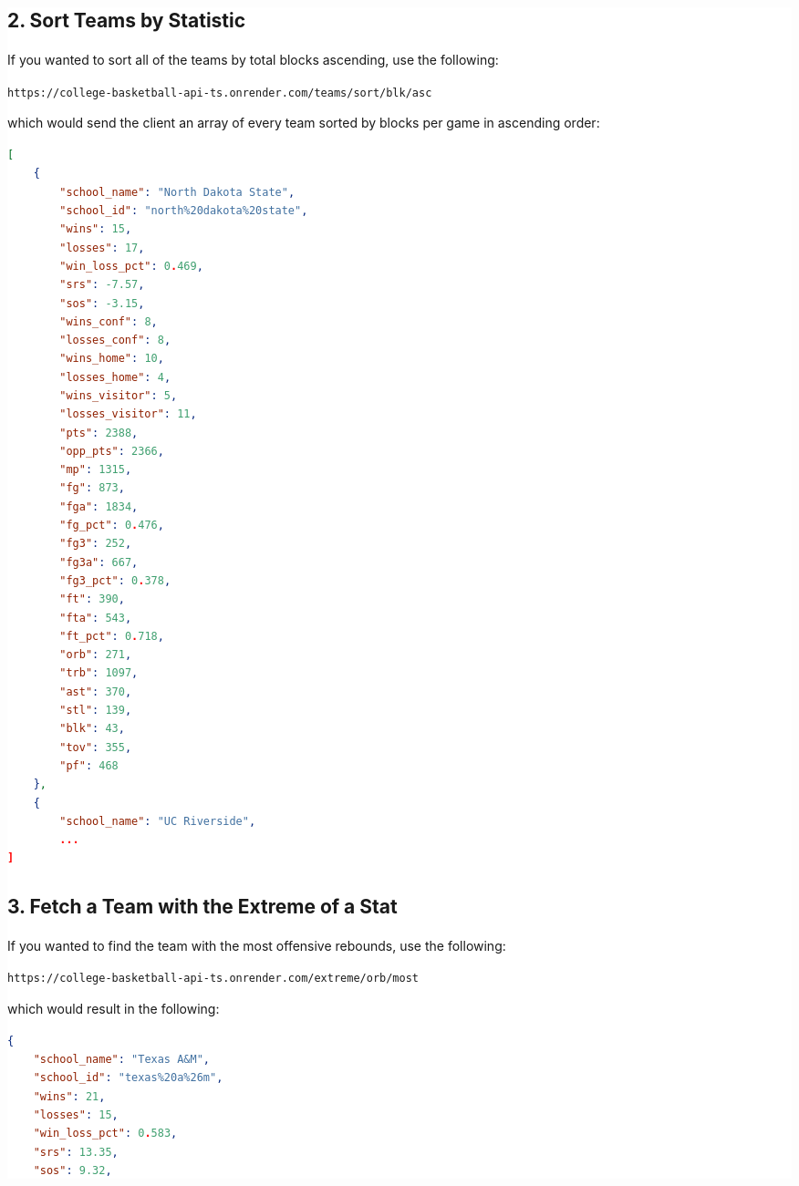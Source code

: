 ## 2. Sort Teams by Statistic  
If you wanted to sort all of the teams by total blocks ascending, use the following:  
```
https://college-basketball-api-ts.onrender.com/teams/sort/blk/asc
```  
which would send the client an array of every team sorted by blocks per game in ascending order:
```JSON
[
	{
		"school_name": "North Dakota State",
		"school_id": "north%20dakota%20state",
		"wins": 15,
		"losses": 17,
		"win_loss_pct": 0.469,
		"srs": -7.57,
		"sos": -3.15,
		"wins_conf": 8,
		"losses_conf": 8,
		"wins_home": 10,
		"losses_home": 4,
		"wins_visitor": 5,
		"losses_visitor": 11,
		"pts": 2388,
		"opp_pts": 2366,
		"mp": 1315,
		"fg": 873,
		"fga": 1834,
		"fg_pct": 0.476,
		"fg3": 252,
		"fg3a": 667,
		"fg3_pct": 0.378,
		"ft": 390,
		"fta": 543,
		"ft_pct": 0.718,
		"orb": 271,
		"trb": 1097,
		"ast": 370,
		"stl": 139,
		"blk": 43,
		"tov": 355,
		"pf": 468
	},
	{
		"school_name": "UC Riverside",
        ...
]
```

## 3. Fetch a Team with the Extreme of a Stat  
If you wanted to find the team with the most offensive rebounds, use the following:  
```
https://college-basketball-api-ts.onrender.com/extreme/orb/most
```  
which would result in the following:  
```JSON
{
	"school_name": "Texas A&M",
	"school_id": "texas%20a%26m",
	"wins": 21,
	"losses": 15,
	"win_loss_pct": 0.583,
	"srs": 13.35,
	"sos": 9.32,
```